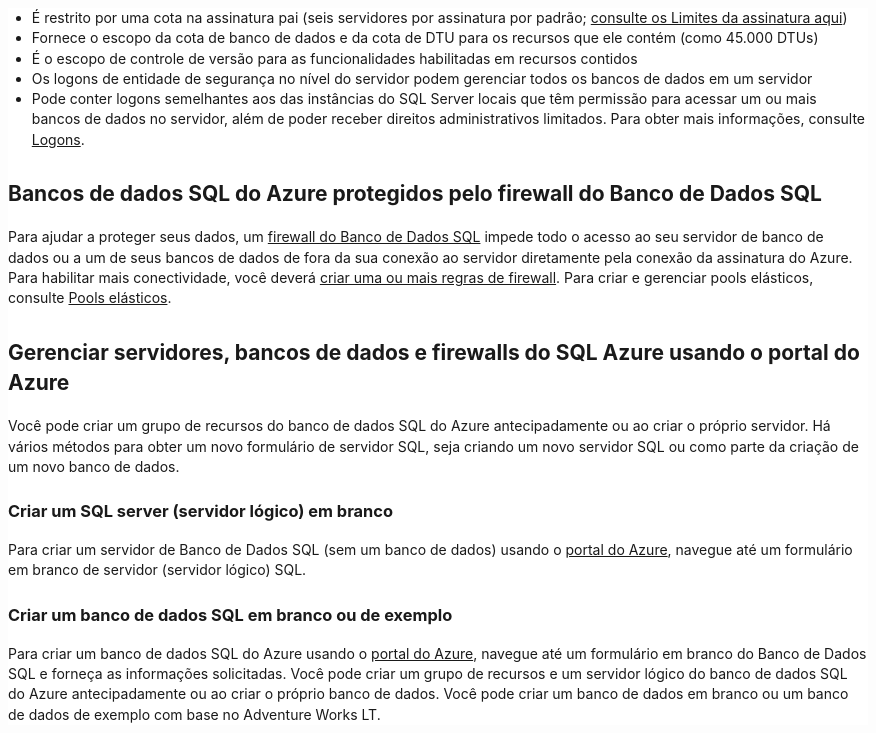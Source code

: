 - É restrito por uma cota na assinatura pai (seis servidores por assinatura por padrão; [consulte os Limites da assinatura aqui](../azure-subscription-service-limits.md))
- Fornece o escopo da cota de banco de dados e da cota de DTU para os recursos que ele contém (como 45.000 DTUs)
- É o escopo de controle de versão para as funcionalidades habilitadas em recursos contidos 
- Os logons de entidade de segurança no nível do servidor podem gerenciar todos os bancos de dados em um servidor
- Pode conter logons semelhantes aos das instâncias do SQL Server locais que têm permissão para acessar um ou mais bancos de dados no servidor, além de poder receber direitos administrativos limitados. Para obter mais informações, consulte [Logons](sql-database-manage-logins.md).

## <a name="azure-sql-databases-protected-by-sql-database-firewall"></a>Bancos de dados SQL do Azure protegidos pelo firewall do Banco de Dados SQL

Para ajudar a proteger seus dados, um [firewall do Banco de Dados SQL](sql-database-firewall-configure.md) impede todo o acesso ao seu servidor de banco de dados ou a um de seus bancos de dados de fora da sua conexão ao servidor diretamente pela conexão da assinatura do Azure. Para habilitar mais conectividade, você deverá [criar uma ou mais regras de firewall](sql-database-firewall-configure.md#creating-and-managing-firewall-rules). Para criar e gerenciar pools elásticos, consulte [Pools elásticos](sql-database-elastic-pool.md).

## <a name="manage-azure-sql-servers-databases-and-firewalls-using-the-azure-portal"></a>Gerenciar servidores, bancos de dados e firewalls do SQL Azure usando o portal do Azure

Você pode criar um grupo de recursos do banco de dados SQL do Azure antecipadamente ou ao criar o próprio servidor. Há vários métodos para obter um novo formulário de servidor SQL, seja criando um novo servidor SQL ou como parte da criação de um novo banco de dados. 

### <a name="create-a-blank-sql-server-logical-server"></a>Criar um SQL server (servidor lógico) em branco

Para criar um servidor de Banco de Dados SQL (sem um banco de dados) usando o [portal do Azure](https://portal.azure.com), navegue até um formulário em branco de servidor (servidor lógico) SQL.  

### <a name="create-a-blank-or-sample-sql-database"></a>Criar um banco de dados SQL em branco ou de exemplo

Para criar um banco de dados SQL do Azure usando o [portal do Azure](https://portal.azure.com), navegue até um formulário em branco do Banco de Dados SQL e forneça as informações solicitadas. Você pode criar um grupo de recursos e um servidor lógico do banco de dados SQL do Azure antecipadamente ou ao criar o próprio banco de dados. Você pode criar um banco de dados em branco ou um banco de dados de exemplo com base no Adventure Works LT. 
